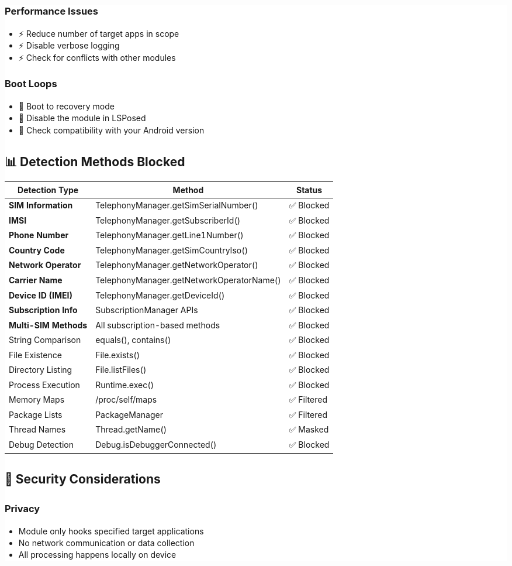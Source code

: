 ### Performance Issues
- ⚡ Reduce number of target apps in scope
- ⚡ Disable verbose logging
- ⚡ Check for conflicts with other modules

### Boot Loops
- 🔄 Boot to recovery mode
- 🔄 Disable the module in LSPosed
- 🔄 Check compatibility with your Android version

## 📊 Detection Methods Blocked

| Detection Type | Method | Status |
|----------------|--------|--------|
| **SIM Information** | TelephonyManager.getSimSerialNumber() | ✅ Blocked |
| **IMSI** | TelephonyManager.getSubscriberId() | ✅ Blocked |
| **Phone Number** | TelephonyManager.getLine1Number() | ✅ Blocked |
| **Country Code** | TelephonyManager.getSimCountryIso() | ✅ Blocked |
| **Network Operator** | TelephonyManager.getNetworkOperator() | ✅ Blocked |
| **Carrier Name** | TelephonyManager.getNetworkOperatorName() | ✅ Blocked |
| **Device ID (IMEI)** | TelephonyManager.getDeviceId() | ✅ Blocked |
| **Subscription Info** | SubscriptionManager APIs | ✅ Blocked |
| **Multi-SIM Methods** | All subscription-based methods | ✅ Blocked |
| String Comparison | equals(), contains() | ✅ Blocked |
| File Existence | File.exists() | ✅ Blocked |
| Directory Listing | File.listFiles() | ✅ Blocked |
| Process Execution | Runtime.exec() | ✅ Blocked |
| Memory Maps | /proc/self/maps | ✅ Filtered |
| Package Lists | PackageManager | ✅ Filtered |
| Thread Names | Thread.getName() | ✅ Masked |
| Debug Detection | Debug.isDebuggerConnected() | ✅ Blocked |

## 🔐 Security Considerations

### Privacy
- Module only hooks specified target applications
- No network communication or data collection
- All processing happens locally on device
